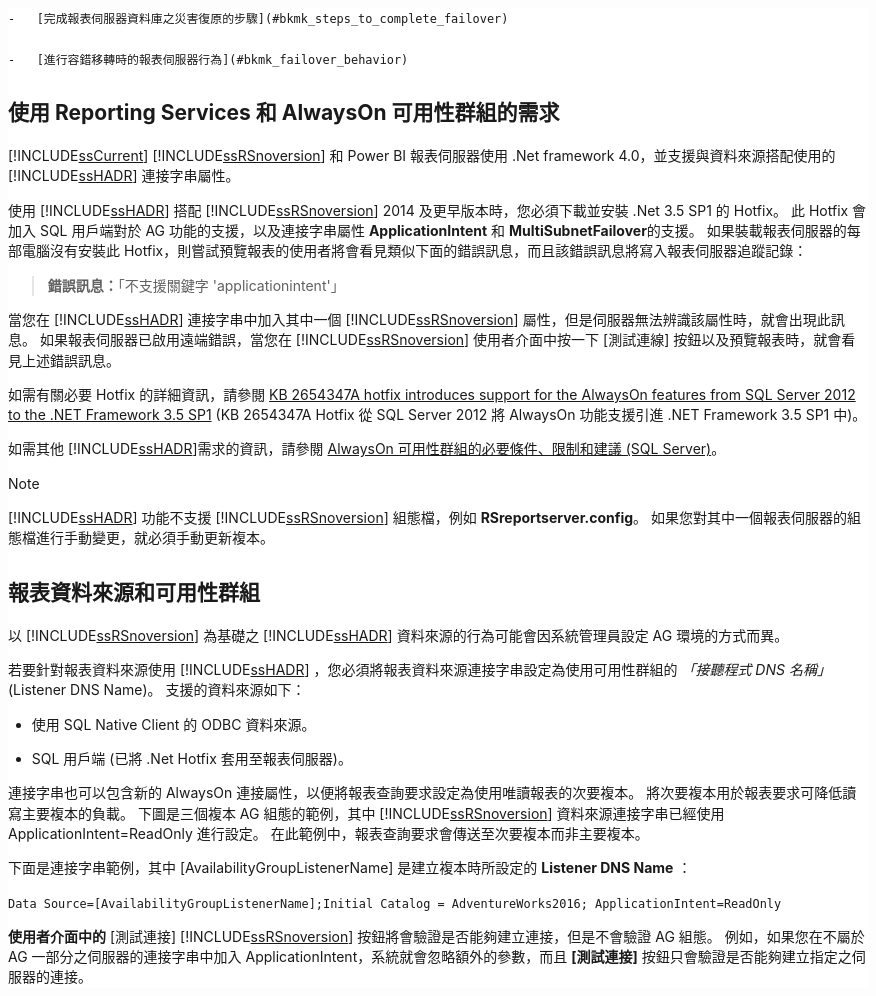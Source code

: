     -   [完成報表伺服器資料庫之災害復原的步驟](#bkmk_steps_to_complete_failover)  
  
    -   [進行容錯移轉時的報表伺服器行為](#bkmk_failover_behavior)  
  
##  <a name="bkmk_requirements"></a> 使用 Reporting Services 和 AlwaysOn 可用性群組的需求  
 [!INCLUDE[ssCurrent](../../../includes/sscurrent-md.md)] [!INCLUDE[ssRSnoversion](../../../includes/ssrsnoversion-md.md)] 和 Power BI 報表伺服器使用 .Net framework 4.0，並支援與資料來源搭配使用的 [!INCLUDE[ssHADR](../../../includes/sshadr-md.md)] 連接字串屬性。  
  
 使用 [!INCLUDE[ssHADR](../../../includes/sshadr-md.md)] 搭配  [!INCLUDE[ssRSnoversion](../../../includes/ssrsnoversion-md.md)] 2014 及更早版本時，您必須下載並安裝 .Net 3.5 SP1 的 Hotfix。 此 Hotfix 會加入 SQL 用戶端對於 AG 功能的支援，以及連接字串屬性 **ApplicationIntent** 和 **MultiSubnetFailover**的支援。 如果裝載報表伺服器的每部電腦沒有安裝此 Hotfix，則嘗試預覽報表的使用者將會看見類似下面的錯誤訊息，而且該錯誤訊息將寫入報表伺服器追蹤記錄：  
  
> **錯誤訊息：**「不支援關鍵字 'applicationintent'」  
  
 當您在 [!INCLUDE[ssHADR](../../../includes/sshadr-md.md)] 連接字串中加入其中一個 [!INCLUDE[ssRSnoversion](../../../includes/ssrsnoversion-md.md)] 屬性，但是伺服器無法辨識該屬性時，就會出現此訊息。 如果報表伺服器已啟用遠端錯誤，當您在 [!INCLUDE[ssRSnoversion](../../../includes/ssrsnoversion-md.md)] 使用者介面中按一下 [測試連線] 按鈕以及預覽報表時，就會看見上述錯誤訊息。  
  
 如需有關必要 Hotfix 的詳細資訊，請參閱 [KB 2654347A hotfix introduces support for the AlwaysOn features from SQL Server 2012 to the .NET Framework 3.5 SP1](https://go.microsoft.com/fwlink/?LinkId=242896) (KB 2654347A Hotfix 從 SQL Server 2012 將 AlwaysOn 功能支援引進 .NET Framework 3.5 SP1 中)。  
  
 如需其他 [!INCLUDE[ssHADR](../../../includes/sshadr-md.md)]需求的資訊，請參閱 [AlwaysOn 可用性群組的必要條件、限制和建議 &#40;SQL Server&#41;](../../../database-engine/availability-groups/windows/prereqs-restrictions-recommendations-always-on-availability.md)。  
  
> [!NOTE]  
>  [!INCLUDE[ssHADR](../../../includes/sshadr-md.md)] 功能不支援 [!INCLUDE[ssRSnoversion](../../../includes/ssrsnoversion-md.md)] 組態檔，例如 **RSreportserver.config**。 如果您對其中一個報表伺服器的組態檔進行手動變更，就必須手動更新複本。  
  
##  <a name="bkmk_reportdatasources"></a> 報表資料來源和可用性群組  
 以 [!INCLUDE[ssRSnoversion](../../../includes/ssrsnoversion-md.md)] 為基礎之 [!INCLUDE[ssHADR](../../../includes/sshadr-md.md)] 資料來源的行為可能會因系統管理員設定 AG 環境的方式而異。  
  
 若要針對報表資料來源使用 [!INCLUDE[ssHADR](../../../includes/sshadr-md.md)] ，您必須將報表資料來源連接字串設定為使用可用性群組的 *「接聽程式 DNS 名稱」*(Listener DNS Name)。 支援的資料來源如下：  
  
-   使用 SQL Native Client 的 ODBC 資料來源。  
  
-   SQL 用戶端 (已將 .Net Hotfix 套用至報表伺服器)。  
  
 連接字串也可以包含新的 AlwaysOn 連接屬性，以便將報表查詢要求設定為使用唯讀報表的次要複本。 將次要複本用於報表要求可降低讀寫主要複本的負載。 下圖是三個複本 AG 組態的範例，其中 [!INCLUDE[ssRSnoversion](../../../includes/ssrsnoversion-md.md)] 資料來源連接字串已經使用 ApplicationIntent=ReadOnly 進行設定。 在此範例中，報表查詢要求會傳送至次要複本而非主要複本。  
  
 
  
 下面是連接字串範例，其中 [AvailabilityGroupListenerName] 是建立複本時所設定的 **Listener DNS Name** ：  
  
 `Data Source=[AvailabilityGroupListenerName];Initial Catalog = AdventureWorks2016; ApplicationIntent=ReadOnly`  
  
 **使用者介面中的** [測試連接] [!INCLUDE[ssRSnoversion](../../../includes/ssrsnoversion-md.md)] 按鈕將會驗證是否能夠建立連接，但是不會驗證 AG 組態。 例如，如果您在不屬於 AG 一部分之伺服器的連接字串中加入 ApplicationIntent，系統就會忽略額外的參數，而且 **[測試連接]** 按鈕只會驗證是否能夠建立指定之伺服器的連接。  
  